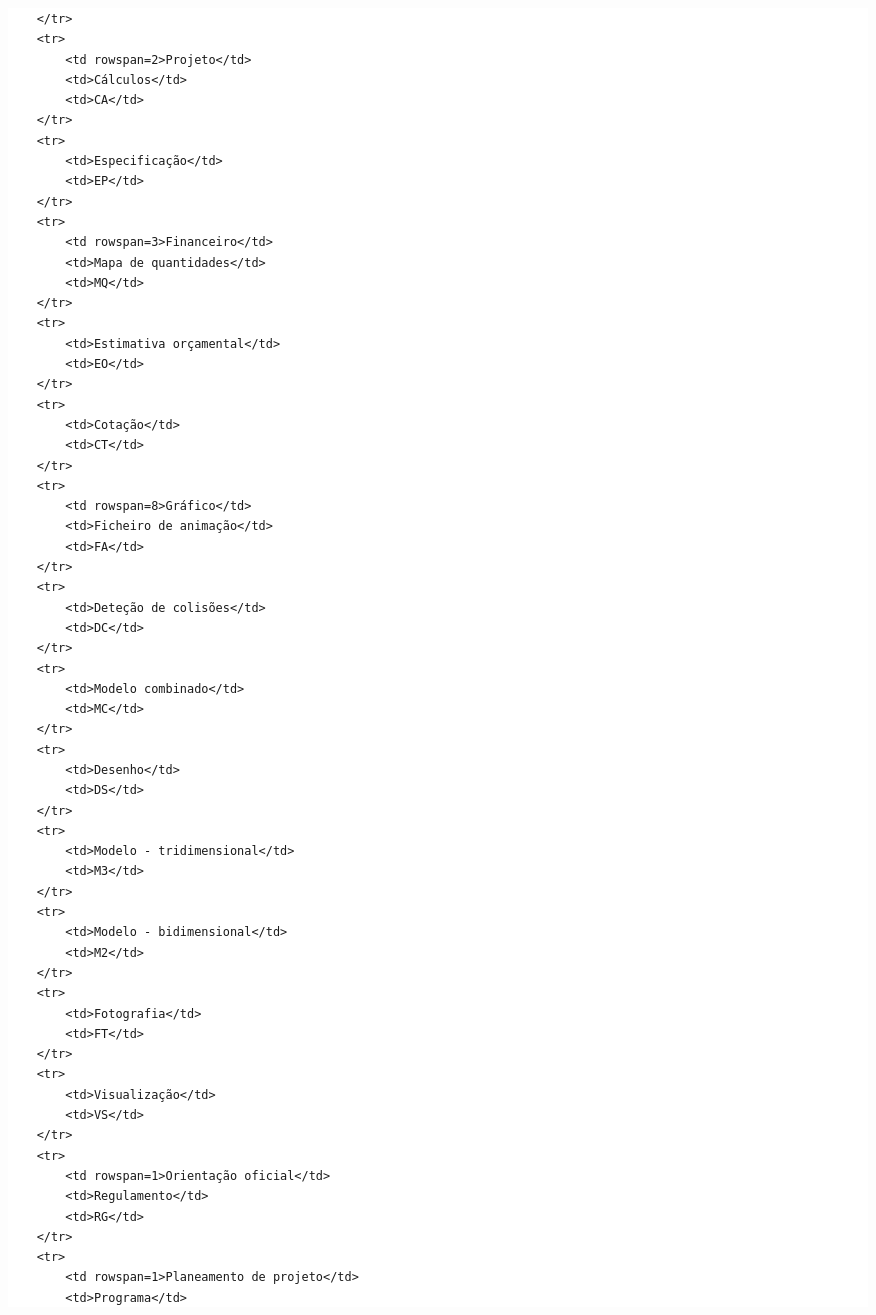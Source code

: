         </tr>
        <tr>
            <td rowspan=2>Projeto</td>
            <td>Cálculos</td>
            <td>CA</td>
        </tr>
        <tr>
            <td>Especificação</td>
            <td>EP</td>
        </tr>
        <tr>
            <td rowspan=3>Financeiro</td>
            <td>Mapa de quantidades</td>
            <td>MQ</td>
        </tr>
        <tr>
            <td>Estimativa orçamental</td>
            <td>EO</td>
        </tr>
        <tr>
            <td>Cotação</td>
            <td>CT</td>
        </tr>
        <tr>
            <td rowspan=8>Gráfico</td>
            <td>Ficheiro de animação</td>
            <td>FA</td>
        </tr>
        <tr>
            <td>Deteção de colisões</td>
            <td>DC</td>
        </tr>
        <tr>
            <td>Modelo combinado</td>
            <td>MC</td>
        </tr>
        <tr>
            <td>Desenho</td>
            <td>DS</td>
        </tr>
        <tr>
            <td>Modelo - tridimensional</td>
            <td>M3</td>
        </tr>
        <tr>
            <td>Modelo - bidimensional</td>
            <td>M2</td>
        </tr>
        <tr>
            <td>Fotografia</td>
            <td>FT</td>
        </tr>
        <tr>
            <td>Visualização</td>
            <td>VS</td>
        </tr>
        <tr>
            <td rowspan=1>Orientação oficial</td>
            <td>Regulamento</td>
            <td>RG</td>
        </tr>
        <tr>
            <td rowspan=1>Planeamento de projeto</td>
            <td>Programa</td>